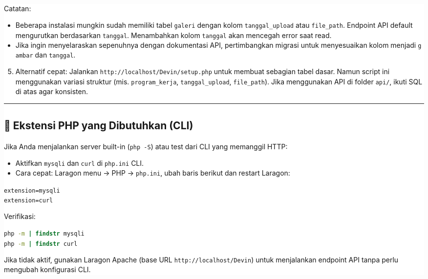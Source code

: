 Catatan:
- Beberapa instalasi mungkin sudah memiliki tabel `galeri` dengan kolom `tanggal_upload` atau `file_path`. Endpoint API default mengurutkan berdasarkan `tanggal`. Menambahkan kolom `tanggal` akan mencegah error saat read.
- Jika ingin menyelaraskan sepenuhnya dengan dokumentasi API, pertimbangkan migrasi untuk menyesuaikan kolom menjadi `gambar` dan `tanggal`.

5) Alternatif cepat: Jalankan `http://localhost/Devin/setup.php` untuk membuat sebagian tabel dasar. Namun script ini menggunakan variasi struktur (mis. `program_kerja`, `tanggal_upload`, `file_path`). Jika menggunakan API di folder `api/`, ikuti SQL di atas agar konsisten.

---

## 🔌 Ekstensi PHP yang Dibutuhkan (CLI)

Jika Anda menjalankan server built-in (`php -S`) atau test dari CLI yang memanggil HTTP:
- Aktifkan `mysqli` dan `curl` di `php.ini` CLI.
- Cara cepat: Laragon menu → PHP → `php.ini`, ubah baris berikut dan restart Laragon:

```
extension=mysqli
extension=curl
```

Verifikasi:
```cmd
php -m | findstr mysqli
php -m | findstr curl
```

Jika tidak aktif, gunakan Laragon Apache (base URL `http://localhost/Devin`) untuk menjalankan endpoint API tanpa perlu mengubah konfigurasi CLI.
